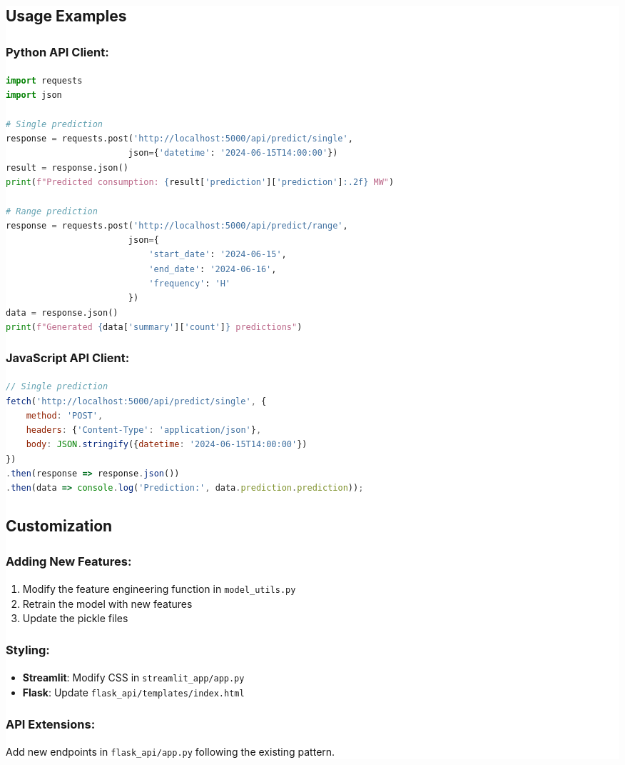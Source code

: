 ## Usage Examples

### Python API Client:
```python
import requests
import json

# Single prediction
response = requests.post('http://localhost:5000/api/predict/single', 
                        json={'datetime': '2024-06-15T14:00:00'})
result = response.json()
print(f"Predicted consumption: {result['prediction']['prediction']:.2f} MW")

# Range prediction
response = requests.post('http://localhost:5000/api/predict/range', 
                        json={
                            'start_date': '2024-06-15',
                            'end_date': '2024-06-16',
                            'frequency': 'H'
                        })
data = response.json()
print(f"Generated {data['summary']['count']} predictions")
```

### JavaScript API Client:
```javascript
// Single prediction
fetch('http://localhost:5000/api/predict/single', {
    method: 'POST',
    headers: {'Content-Type': 'application/json'},
    body: JSON.stringify({datetime: '2024-06-15T14:00:00'})
})
.then(response => response.json())
.then(data => console.log('Prediction:', data.prediction.prediction));
```

## Customization

### Adding New Features:
1. Modify the feature engineering function in `model_utils.py`
2. Retrain the model with new features
3. Update the pickle files

### Styling:
- **Streamlit**: Modify CSS in `streamlit_app/app.py`
- **Flask**: Update `flask_api/templates/index.html`

### API Extensions:
Add new endpoints in `flask_api/app.py` following the existing pattern.
